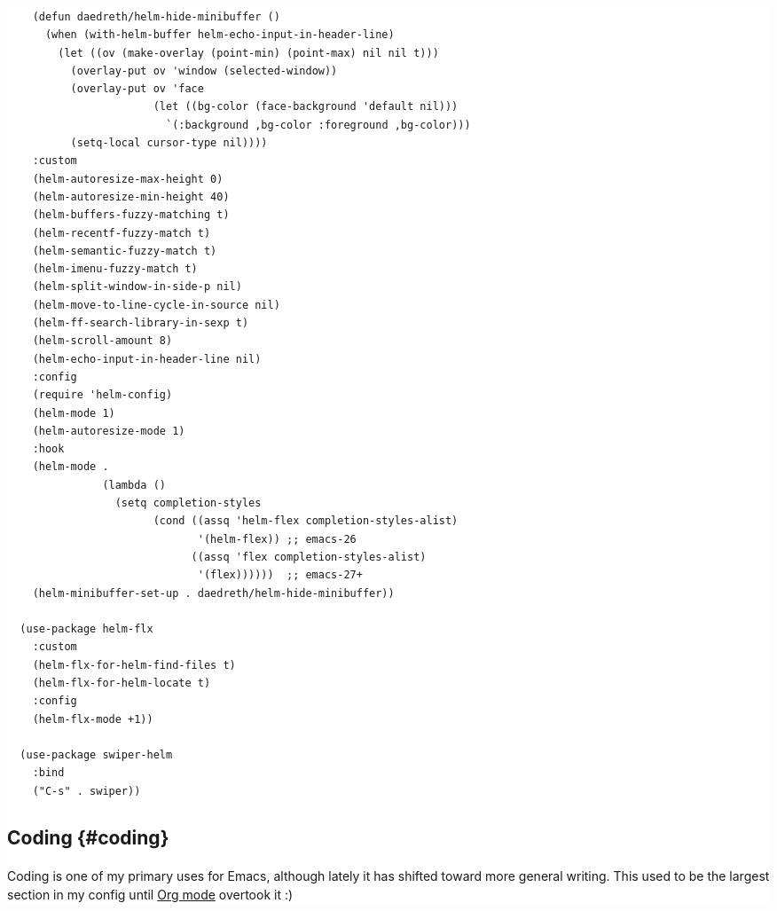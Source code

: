 ```emacs-lisp
    (defun daedreth/helm-hide-minibuffer ()
      (when (with-helm-buffer helm-echo-input-in-header-line)
        (let ((ov (make-overlay (point-min) (point-max) nil nil t)))
          (overlay-put ov 'window (selected-window))
          (overlay-put ov 'face
                       (let ((bg-color (face-background 'default nil)))
                         `(:background ,bg-color :foreground ,bg-color)))
          (setq-local cursor-type nil))))
    :custom
    (helm-autoresize-max-height 0)
    (helm-autoresize-min-height 40)
    (helm-buffers-fuzzy-matching t)
    (helm-recentf-fuzzy-match t)
    (helm-semantic-fuzzy-match t)
    (helm-imenu-fuzzy-match t)
    (helm-split-window-in-side-p nil)
    (helm-move-to-line-cycle-in-source nil)
    (helm-ff-search-library-in-sexp t)
    (helm-scroll-amount 8)
    (helm-echo-input-in-header-line nil)
    :config
    (require 'helm-config)
    (helm-mode 1)
    (helm-autoresize-mode 1)
    :hook
    (helm-mode .
               (lambda ()
                 (setq completion-styles
                       (cond ((assq 'helm-flex completion-styles-alist)
                              '(helm-flex)) ;; emacs-26
                             ((assq 'flex completion-styles-alist)
                              '(flex))))))  ;; emacs-27+
    (helm-minibuffer-set-up . daedreth/helm-hide-minibuffer))

  (use-package helm-flx
    :custom
    (helm-flx-for-helm-find-files t)
    (helm-flx-for-helm-locate t)
    :config
    (helm-flx-mode +1))

  (use-package swiper-helm
    :bind
    ("C-s" . swiper))
```


## Coding {#coding}

Coding is one of my primary uses for Emacs, although lately it has shifted toward more general writing. This used to be the largest section in my config until [Org mode](#org-mode) overtook it :)
